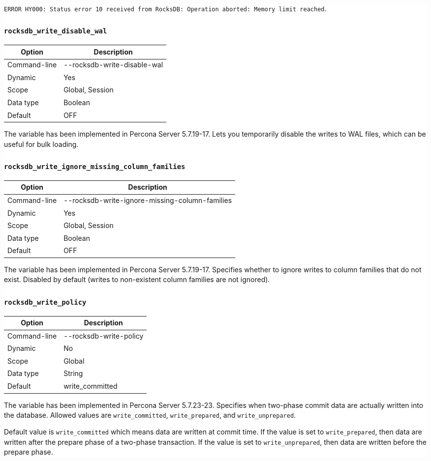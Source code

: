 `ERROR HY000: Status error 10 received from RocksDB: Operation aborted: Memory
limit reached`.

### `rocksdb_write_disable_wal`

| Option       | Description                 |
|--------------|-----------------------------|
| Command-line | --rocksdb-write-disable-wal |
| Dynamic      | Yes                         |
| Scope        | Global, Session             |
| Data type    | Boolean                     |
| Default      | OFF                         |

The variable has been implemented in Percona Server 5.7.19-17. Lets you temporarily disable the writes to WAL files,
which can be useful for bulk loading.

### `rocksdb_write_ignore_missing_column_families`

| Option       | Description                                    |
|--------------|------------------------------------------------|
| Command-line | --rocksdb-write-ignore-missing-column-families |
| Dynamic      | Yes                                            |
| Scope        | Global, Session                                |
| Data type    | Boolean                                        |
| Default      | OFF                                            |

The variable has been implemented in Percona Server 5.7.19-17. Specifies whether to ignore writes to column families that do not exist.
Disabled by default (writes to non-existent column families are not ignored).

### `rocksdb_write_policy`

| Option       | Description            |
|--------------|------------------------|
| Command-line | --rocksdb-write-policy |
| Dynamic      | No                     |
| Scope        | Global                 |
| Data type    | String                 |
| Default      | write_committed        |

The variable has been implemented in Percona Server 5.7.23-23. Specifies when two-phase commit data are actually written into the database.
Allowed values are `write_committed`, `write_prepared`, and
`write_unprepared`.

Default value is `write_committed` which means data are written at commit
time. If the value is set to `write_prepared`, then data are written after
the prepare phase of a two-phase transaction. If the value is set to
`write_unprepared`, then data are written before the prepare phase.
